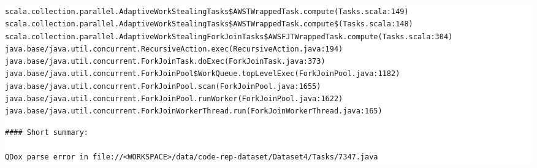 	scala.collection.parallel.AdaptiveWorkStealingTasks$AWSTWrappedTask.compute(Tasks.scala:149)
	scala.collection.parallel.AdaptiveWorkStealingTasks$AWSTWrappedTask.compute$(Tasks.scala:148)
	scala.collection.parallel.AdaptiveWorkStealingForkJoinTasks$AWSFJTWrappedTask.compute(Tasks.scala:304)
	java.base/java.util.concurrent.RecursiveAction.exec(RecursiveAction.java:194)
	java.base/java.util.concurrent.ForkJoinTask.doExec(ForkJoinTask.java:373)
	java.base/java.util.concurrent.ForkJoinPool$WorkQueue.topLevelExec(ForkJoinPool.java:1182)
	java.base/java.util.concurrent.ForkJoinPool.scan(ForkJoinPool.java:1655)
	java.base/java.util.concurrent.ForkJoinPool.runWorker(ForkJoinPool.java:1622)
	java.base/java.util.concurrent.ForkJoinWorkerThread.run(ForkJoinWorkerThread.java:165)
```
#### Short summary: 

QDox parse error in file://<WORKSPACE>/data/code-rep-dataset/Dataset4/Tasks/7347.java